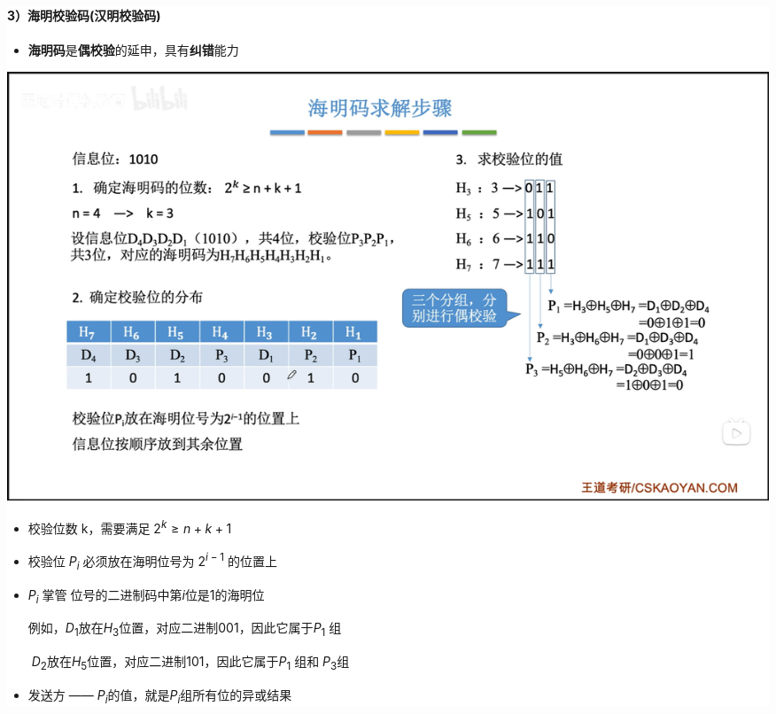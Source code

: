 #### 3）海明校验码(汉明校验码)

* **海明码**是**偶校验**的延申，具有**纠错**能力

![image-20250518115341992](imgs\image-20250518115341992.png)

* 校验位数 k，需要满足 $2^k ≥ n + k + 1$

* 校验位 $P_i$ 必须放在海明位号为 $2^{i-1}$ 的位置上

* $P_i$ 掌管 位号的二进制码中第$i$位是1的海明位

  例如，$D_1$放在$H_3$位置，对应二进制$001$，因此它属于$P_1$ 组

  ​	   $D_2$放在$H_5$位置，对应二进制$101$，因此它属于$P_1$ 组和 $P_3$组

* 发送方 —— $P_i$的值，就是$P_i$组所有位的异或结果
